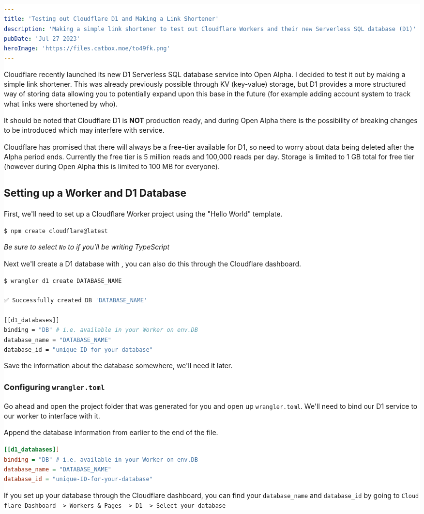 ```yaml
---
title: 'Testing out Cloudflare D1 and Making a Link Shortener'
description: 'Making a simple link shortener to test out Cloudflare Workers and their new Serverless SQL database (D1)'
pubDate: 'Jul 27 2023'
heroImage: 'https://files.catbox.moe/to49fk.png'
---
```

Cloudflare recently launched its new D1 Serverless SQL database service into Open Alpha. I decided to test it out by making a simple link shortener. This was already previously possible through KV (key-value) storage, but D1 provides a more structured way of storing data allowing you to potentially expand upon this base in the future (for example adding account system to track what links were shortened by who).

It should be noted that Cloudflare D1 is **NOT** production ready, and during Open Alpha there is the possibility of breaking changes to be introduced which may interfere with service.

Cloudflare has promised that there will always be a free-tier available for D1, so need to worry about data being deleted after the Alpha period ends. Currently the free tier is 5 million reads and 100,000 reads per day. Storage is limited to 1 GB total for free tier (however during Open Alpha this is limited to 100 MB for everyone).

## Setting up a Worker and D1 Database
First, we'll need to set up a Cloudflare Worker project using the "Hello World" template.
```bash
$ npm create cloudflare@latest
```
*Be sure to select `No` to if you'll be writing TypeScript*

Next we'll create a D1 database with , you can also do this through the Cloudflare dashboard.
```bash
$ wrangler d1 create DATABASE_NAME

✅ Successfully created DB 'DATABASE_NAME'

[[d1_databases]]
binding = "DB" # i.e. available in your Worker on env.DB
database_name = "DATABASE_NAME"
database_id = "unique-ID-for-your-database"
```
Save the information about the database somewhere, we'll need it later.

### Configuring `wrangler.toml`
Go ahead and open the project folder that was generated for you and open up `wrangler.toml`. We'll need to bind our D1 service to our worker to interface with it.

Append the database information from earlier to the end of the file.
```ini
[[d1_databases]]
binding = "DB" # i.e. available in your Worker on env.DB
database_name = "DATABASE_NAME"
database_id = "unique-ID-for-your-database"
```
If you set up your database through the Cloudflare dashboard, you can find your `database_name` and `database_id` by going to `Cloudflare Dashboard -> Workers & Pages -> D1 -> Select your database`
